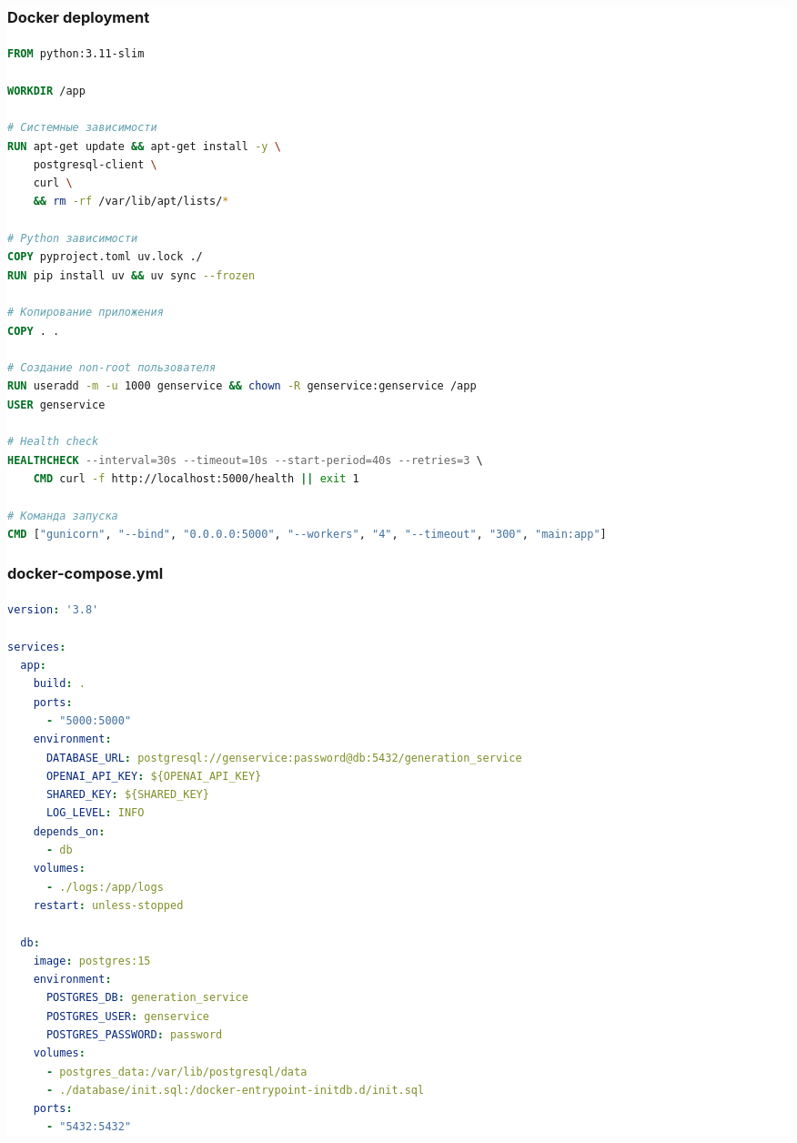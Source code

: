 ### Docker deployment

```dockerfile
FROM python:3.11-slim

WORKDIR /app

# Системные зависимости
RUN apt-get update && apt-get install -y \
    postgresql-client \
    curl \
    && rm -rf /var/lib/apt/lists/*

# Python зависимости
COPY pyproject.toml uv.lock ./
RUN pip install uv && uv sync --frozen

# Копирование приложения
COPY . .

# Создание non-root пользователя
RUN useradd -m -u 1000 genservice && chown -R genservice:genservice /app
USER genservice

# Health check
HEALTHCHECK --interval=30s --timeout=10s --start-period=40s --retries=3 \
    CMD curl -f http://localhost:5000/health || exit 1

# Команда запуска
CMD ["gunicorn", "--bind", "0.0.0.0:5000", "--workers", "4", "--timeout", "300", "main:app"]
```

### docker-compose.yml

```yaml
version: '3.8'

services:
  app:
    build: .
    ports:
      - "5000:5000"
    environment:
      DATABASE_URL: postgresql://genservice:password@db:5432/generation_service
      OPENAI_API_KEY: ${OPENAI_API_KEY}
      SHARED_KEY: ${SHARED_KEY}
      LOG_LEVEL: INFO
    depends_on:
      - db
    volumes:
      - ./logs:/app/logs
    restart: unless-stopped

  db:
    image: postgres:15
    environment:
      POSTGRES_DB: generation_service
      POSTGRES_USER: genservice
      POSTGRES_PASSWORD: password
    volumes:
      - postgres_data:/var/lib/postgresql/data
      - ./database/init.sql:/docker-entrypoint-initdb.d/init.sql
    ports:
      - "5432:5432"
```